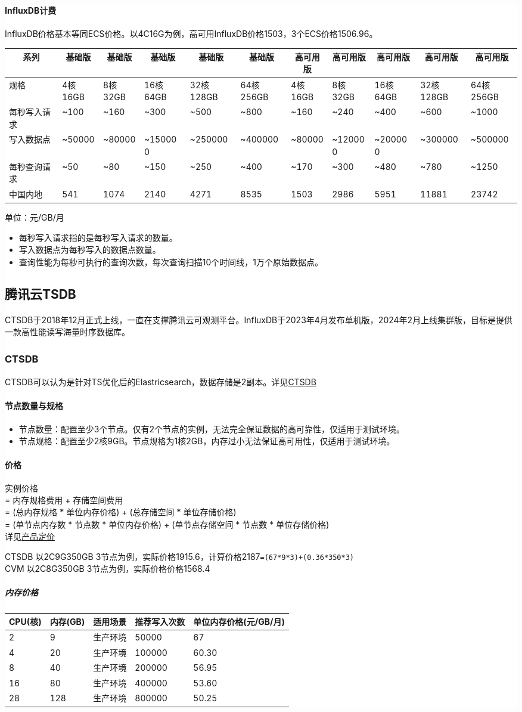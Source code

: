 #### InfluxDB计费
InfluxDB价格基本等同ECS价格。以4C16G为例，高可用InfluxDB价格1503，3个ECS价格1506.96。

| 系列 | 基础版 | 基础版 | 基础版 | 基础版 | 基础版 | 高可用版 | 高可用版  | 高可用版 | 高可用版 | 高可用版 | 
|--------|--------|--------|---------|----------|----------|--------|---------|---------|----------|----------|
| 规格     | 4核16GB | 8核32GB | 16核64GB | 32核128GB | 64核256GB | 4核16GB | 8核32GB  | 16核64GB | 32核128GB | 64核256GB |
| 每秒写入请求 | ~100   | ~160   | ~300    | ~500     | ~800     | ~160   | ~240    | ~400    | ~600     | ~1000    |
| 写入数据点  | ~50000 | ~80000 | ~150000 | ~250000  | ~400000  | ~80000 | ~120000 | ~200000 | ~300000  | ~500000  |
| 每秒查询请求 | ~50    | ~80    | ~150    | ~250     | ~400     | ~170   | ~300    | ~480    | ~780     | ~1250    |
| 中国内地   | 541    | 1074    | 2140     | 4271     | 8535   | 1503    | 2986    | 5951     | 11881    | 23742 |

单位：元/GB/月

* 每秒写入请求指的是每秒写入请求的数量。
* 写入数据点为每秒写入的数据点数量。
* 查询性能为每秒可执行的查询次数，每次查询扫描10个时间线，1万个原始数据点。

## 腾讯云TSDB
CTSDB于2018年12月正式上线，一直在支撑腾讯云可观测平台。InfluxDB于2023年4月发布单机版，2024年2月上线集群版，目标是提供一款高性能读写海量时序数据库。

### CTSDB
CTSDB可以认为是针对TS优化后的Elastricsearch，数据存储是2副本。详见[CTSDB](https://cloud.tencent.com/document/product/652/13532)

#### 节点数量与规格
* 节点数量：配置至少3个节点。仅有2个节点的实例，无法完全保证数据的高可靠性，仅适用于测试环境。
* 节点规格：配置至少2核9GB。节点规格为1核2GB，内存过小无法保证高可用性，仅适用于测试环境。

#### 价格 
实例价格  
= 内存规格费用 + 存储空间费用  
= (总内存规格 * 单位内存价格) + (总存储空间 * 单位存储价格)  
= (单节点内存数 * 节点数 * 单位内存价格) + (单节点存储空间 * 节点数 * 单位存储价格)  
详见[产品定价](https://cloud.tencent.com/document/product/652/31942)

CTSDB 以2C9G350GB 3节点为例，实际价格1915.6，计算价格2187`=(67*9*3)+(0.36*350*3)`  
CVM 以2C8G350GB 3节点为例，实际价格价格1568.4

##### 内存价格
| CPU(核) | 内存(GB) | 适用场景 | 推荐写入次数 | 单位内存价格(元/GB/月) |
|-----|-----|--------|------|--------|
| 2 | 9 | 生产环境 | 50000 | 67 |
| 4 | 20 | 生产环境 | 100000 | 60.30 |
| 8 | 40 | 生产环境 | 200000 | 56.95 |
| 16 | 80 | 生产环境 | 400000 | 53.60 |
| 28 | 128 | 生产环境 | 800000 | 50.25 |
